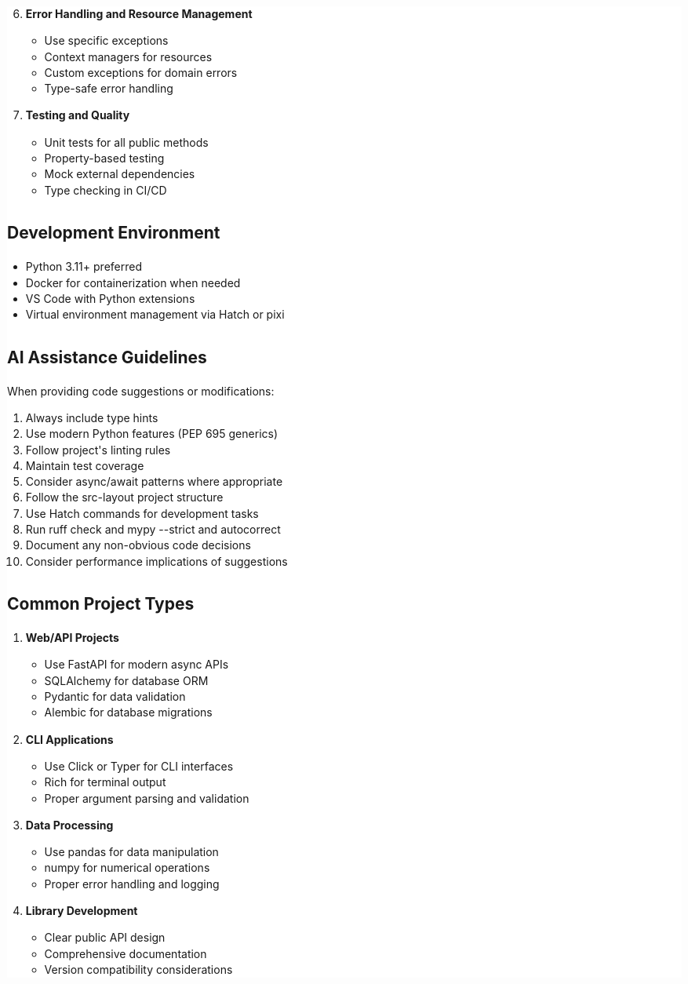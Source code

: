6. **Error Handling and Resource Management**
   - Use specific exceptions
   - Context managers for resources
   - Custom exceptions for domain errors
   - Type-safe error handling

7. **Testing and Quality**
   - Unit tests for all public methods
   - Property-based testing
   - Mock external dependencies
   - Type checking in CI/CD

## Development Environment
- Python 3.11+ preferred
- Docker for containerization when needed
- VS Code with Python extensions
- Virtual environment management via Hatch or pixi

## AI Assistance Guidelines
When providing code suggestions or modifications:
1. Always include type hints
2. Use modern Python features (PEP 695 generics)
3. Follow project's linting rules
4. Maintain test coverage
5. Consider async/await patterns where appropriate
6. Follow the src-layout project structure
7. Use Hatch commands for development tasks
8. Run ruff check and mypy --strict and autocorrect
9. Document any non-obvious code decisions
10. Consider performance implications of suggestions

## Common Project Types
1. **Web/API Projects**
   - Use FastAPI for modern async APIs
   - SQLAlchemy for database ORM
   - Pydantic for data validation
   - Alembic for database migrations

2. **CLI Applications**
   - Use Click or Typer for CLI interfaces
   - Rich for terminal output
   - Proper argument parsing and validation

3. **Data Processing**
   - Use pandas for data manipulation
   - numpy for numerical operations
   - Proper error handling and logging

4. **Library Development**
   - Clear public API design
   - Comprehensive documentation
   - Version compatibility considerations
